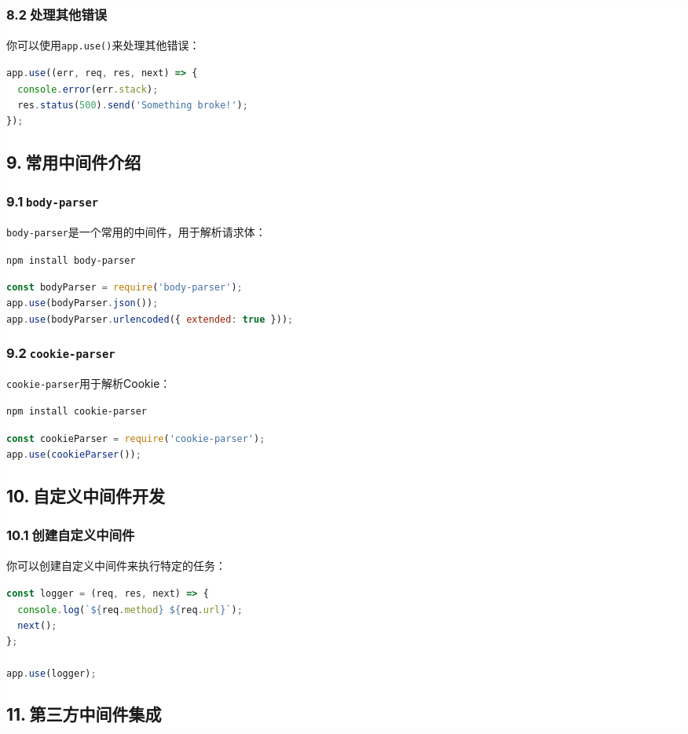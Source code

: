 ### 8.2 处理其他错误

你可以使用`app.use()`来处理其他错误：

```javascript
app.use((err, req, res, next) => {
  console.error(err.stack);
  res.status(500).send('Something broke!');
});
```

## 9. 常用中间件介绍

### 9.1 `body-parser`

`body-parser`是一个常用的中间件，用于解析请求体：

```bash
npm install body-parser
```

```javascript
const bodyParser = require('body-parser');
app.use(bodyParser.json());
app.use(bodyParser.urlencoded({ extended: true }));
```

### 9.2 `cookie-parser`

`cookie-parser`用于解析Cookie：

```bash
npm install cookie-parser
```

```javascript
const cookieParser = require('cookie-parser');
app.use(cookieParser());
```

## 10. 自定义中间件开发

### 10.1 创建自定义中间件

你可以创建自定义中间件来执行特定的任务：

```javascript
const logger = (req, res, next) => {
  console.log(`${req.method} ${req.url}`);
  next();
};

app.use(logger);
```

## 11. 第三方中间件集成
